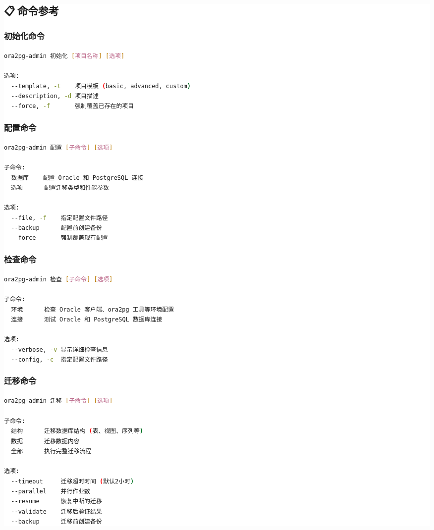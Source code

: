 ## 📋 命令参考

### 初始化命令
```bash
ora2pg-admin 初始化 [项目名称] [选项]

选项:
  --template, -t    项目模板 (basic, advanced, custom)
  --description, -d 项目描述
  --force, -f       强制覆盖已存在的项目
```

### 配置命令
```bash
ora2pg-admin 配置 [子命令] [选项]

子命令:
  数据库    配置 Oracle 和 PostgreSQL 连接
  选项      配置迁移类型和性能参数

选项:
  --file, -f    指定配置文件路径
  --backup      配置前创建备份
  --force       强制覆盖现有配置
```

### 检查命令
```bash
ora2pg-admin 检查 [子命令] [选项]

子命令:
  环境      检查 Oracle 客户端、ora2pg 工具等环境配置
  连接      测试 Oracle 和 PostgreSQL 数据库连接

选项:
  --verbose, -v 显示详细检查信息
  --config, -c  指定配置文件路径
```

### 迁移命令
```bash
ora2pg-admin 迁移 [子命令] [选项]

子命令:
  结构      迁移数据库结构 (表、视图、序列等)
  数据      迁移数据内容
  全部      执行完整迁移流程

选项:
  --timeout     迁移超时时间 (默认2小时)
  --parallel    并行作业数
  --resume      恢复中断的迁移
  --validate    迁移后验证结果
  --backup      迁移前创建备份
```
